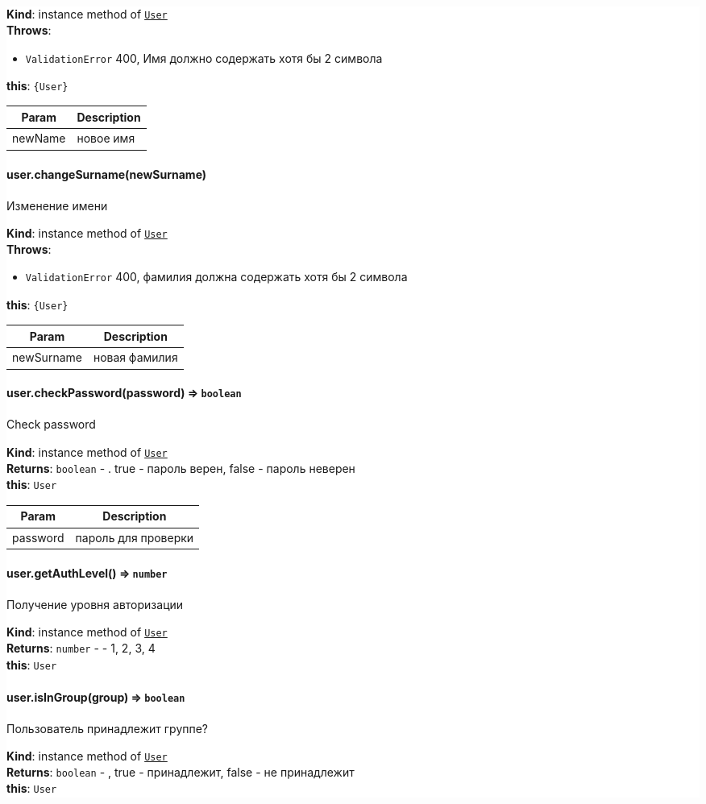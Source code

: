 **Kind**: instance method of <code>[User](#module_UAMS..User)</code>  
**Throws**:

- <code>ValidationError</code> 400, Имя должно содержать хотя бы 2 символа

**this**: <code>{User}</code>  

| Param | Description |
| --- | --- |
| newName | новое имя |

<a name="module_UAMS..User+changeSurname"></a>

#### user.changeSurname(newSurname)
Изменение имени

**Kind**: instance method of <code>[User](#module_UAMS..User)</code>  
**Throws**:

- <code>ValidationError</code> 400, фамилия должна содержать хотя бы 2 символа

**this**: <code>{User}</code>  

| Param | Description |
| --- | --- |
| newSurname | новая фамилия |

<a name="module_UAMS..User+checkPassword"></a>

#### user.checkPassword(password) ⇒ <code>boolean</code>
Check password

**Kind**: instance method of <code>[User](#module_UAMS..User)</code>  
**Returns**: <code>boolean</code> - . true - пароль верен, false - пароль неверен  
**this**: <code>User</code>  

| Param | Description |
| --- | --- |
| password | пароль для проверки |

<a name="module_UAMS..User+getAuthLevel"></a>

#### user.getAuthLevel() ⇒ <code>number</code>
Получение уровня авторизации

**Kind**: instance method of <code>[User](#module_UAMS..User)</code>  
**Returns**: <code>number</code> - - 1, 2, 3, 4  
**this**: <code>User</code>  
<a name="module_UAMS..User+isInGroup"></a>

#### user.isInGroup(group) ⇒ <code>boolean</code>
Пользователь принадлежит группе?

**Kind**: instance method of <code>[User](#module_UAMS..User)</code>  
**Returns**: <code>boolean</code> - , true - принадлежит, false - не принадлежит  
**this**: <code>User</code>  
